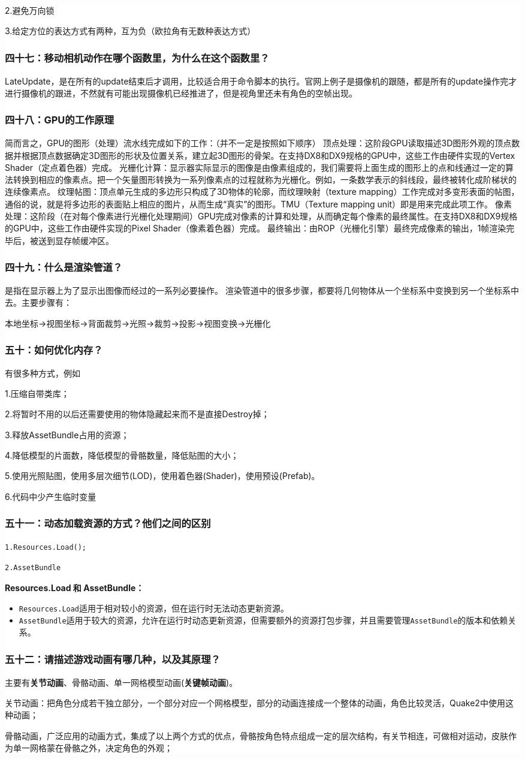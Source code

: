 2.避免万向锁

3.给定方位的表达方式有两种，互为负（欧拉角有无数种表达方式）

### 四十七：移动相机动作在哪个函数里，为什么在这个函数里？

LateUpdate，是在所有的update结束后才调用，比较适合用于命令脚本的执行。官网上例子是摄像机的跟随，都是所有的update操作完才进行摄像机的跟进，不然就有可能出现摄像机已经推进了，但是视角里还未有角色的空帧出现。

### 四十八：GPU的工作原理

简而言之，GPU的图形（处理）流水线完成如下的工作：（并不一定是按照如下顺序） 顶点处理：这阶段GPU读取描述3D图形外观的顶点数据并根据顶点数据确定3D图形的形状及位置关系，建立起3D图形的骨架。在支持DX8和DX9规格的GPU中，这些工作由硬件实现的Vertex Shader（定点着色器）完成。 光栅化计算：显示器实际显示的图像是由像素组成的，我们需要将上面生成的图形上的点和线通过一定的算法转换到相应的像素点。把一个矢量图形转换为一系列像素点的过程就称为光栅化。例如，一条数学表示的斜线段，最终被转化成阶梯状的连续像素点。 纹理帖图：顶点单元生成的多边形只构成了3D物体的轮廓，而纹理映射（texture mapping）工作完成对多变形表面的帖图，通俗的说，就是将多边形的表面贴上相应的图片，从而生成“真实”的图形。TMU（Texture mapping unit）即是用来完成此项工作。 像素处理：这阶段（在对每个像素进行光栅化处理期间）GPU完成对像素的计算和处理，从而确定每个像素的最终属性。在支持DX8和DX9规格的GPU中，这些工作由硬件实现的Pixel Shader（像素着色器）完成。 最终输出：由ROP（光栅化引擎）最终完成像素的输出，1帧渲染完毕后，被送到显存帧缓冲区。

### 四十九：什么是渲染管道？

是指在显示器上为了显示出图像而经过的一系列必要操作。 渲染管道中的很多步骤，都要将几何物体从一个坐标系中变换到另一个坐标系中去。主要步骤有：

本地坐标->视图坐标->背面裁剪->光照->裁剪->投影->视图变换->光栅化

### 五十：如何优化内存？

有很多种方式，例如

1.压缩自带类库；

2.将暂时不用的以后还需要使用的物体隐藏起来而不是直接Destroy掉；

3.释放AssetBundle占用的资源；

4.降低模型的片面数，降低模型的骨骼数量，降低贴图的大小；

5.使用光照贴图，使用多层次细节(LOD)，使用着色器(Shader)，使用预设(Prefab)。

6.代码中少产生临时变量

### 五十一：动态加载资源的方式？他们之间的区别

`1.Resources.Load();`

`2.AssetBundle`

**Resources.Load 和 AssetBundle：**

- `Resources.Load`适用于相对较小的资源，但在运行时无法动态更新资源。
- `AssetBundle`适用于较大的资源，允许在运行时动态更新资源，但需要额外的资源打包步骤，并且需要管理`AssetBundle`的版本和依赖关系。

### 五十二：请描述游戏动画有哪几种，以及其原理？

主要有**关节动画**、骨骼动画、单一网格模型动画(**关键帧动画**)。

关节动画：把角色分成若干独立部分，一个部分对应一个网格模型，部分的动画连接成一个整体的动画，角色比较灵活，Quake2中使用这种动画；

骨骼动画，广泛应用的动画方式，集成了以上两个方式的优点，骨骼按角色特点组成一定的层次结构，有关节相连，可做相对运动，皮肤作为单一网格蒙在骨骼之外，决定角色的外观；
